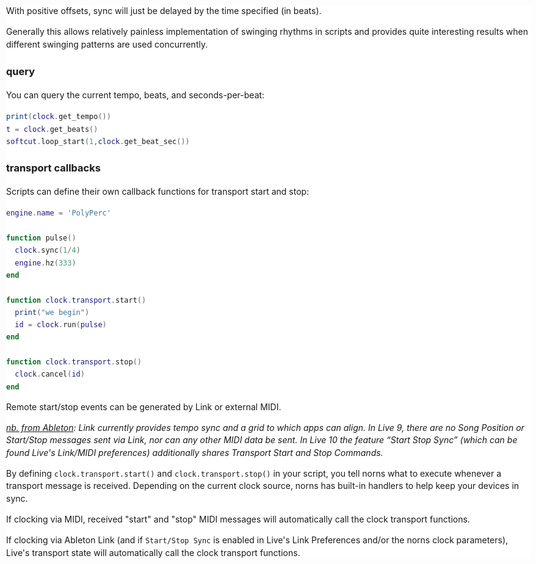 With positive offsets, sync will just be delayed by the time specified (in beats).

Generally this allows relatively painless implementation of swinging rhythms in scripts and provides quite interesting results when different swinging patterns are used concurrently.

### query

You can query the current tempo, beats, and seconds-per-beat:

```lua
print(clock.get_tempo())
t = clock.get_beats()
softcut.loop_start(1,clock.get_beat_sec())
```

### transport callbacks

Scripts can define their own callback functions for transport start and stop:

```lua
engine.name = 'PolyPerc'

function pulse()
  clock.sync(1/4)
  engine.hz(333)
end

function clock.transport.start()
  print("we begin")
  id = clock.run(pulse)
end

function clock.transport.stop()
  clock.cancel(id)
end
```

Remote start/stop events can be generated by Link or external MIDI.

*[nb. from Ableton](https://www.ableton.com/en/manual/link-synchronization-and-rewire/): Link currently provides tempo sync and a grid to which apps can align. In Live 9, there are no Song Position or Start/Stop messages sent via Link, nor can any other MIDI data be sent. In Live 10 the feature “Start Stop Sync” (which can be found Live's Link/MIDI preferences) additionally shares Transport Start and Stop Commands.*

By defining `clock.transport.start()` and `clock.transport.stop()` in your script, you tell norns what to execute whenever a transport message is received. Depending on the current clock source, norns has built-in handlers to help keep your devices in sync.

If clocking via MIDI, received "start" and "stop" MIDI messages will automatically call the clock transport functions.

If clocking via Ableton Link (and if `Start/Stop Sync` is enabled in Live's Link Preferences and/or the norns clock parameters), Live's transport state will automatically call the clock transport functions.
